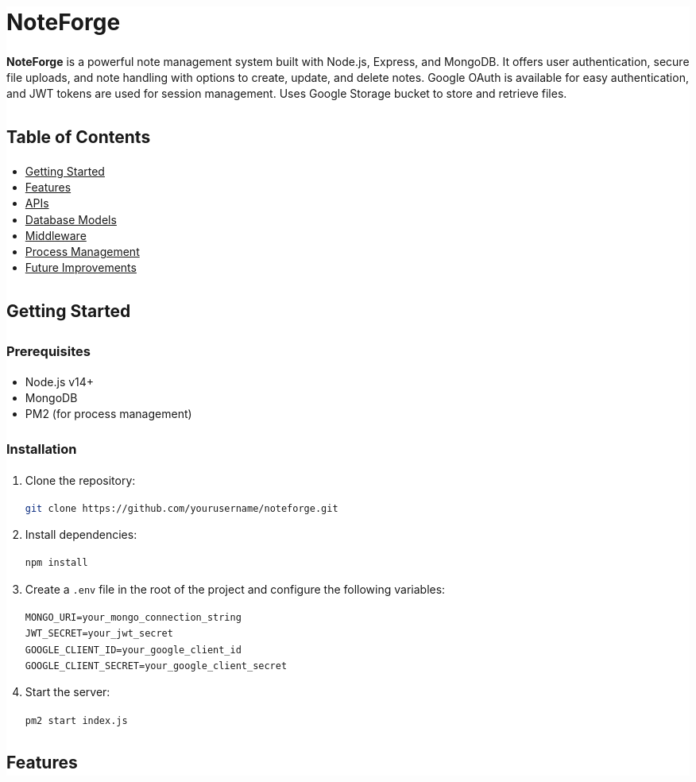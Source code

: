 # NoteForge

**NoteForge** is a powerful note management system built with Node.js, Express, and MongoDB. It offers user authentication, secure file uploads, and note handling with options to create, update, and delete notes. Google OAuth is available for easy authentication, and JWT tokens are used for session management. Uses Google Storage bucket to store and retrieve files.

## Table of Contents

- [Getting Started](#getting-started)
- [Features](#features)
- [APIs](#apis)
- [Database Models](#database-models)
- [Middleware](#middleware)
- [Process Management](#process-management)
- [Future Improvements](#future-improvements)

## Getting Started

### Prerequisites

- Node.js v14+
- MongoDB
- PM2 (for process management)

### Installation

1. Clone the repository:
    ```bash
    git clone https://github.com/yourusername/noteforge.git
    ```

2. Install dependencies:
    ```bash
    npm install
    ```

3. Create a `.env` file in the root of the project and configure the following variables:
    ```
    MONGO_URI=your_mongo_connection_string
    JWT_SECRET=your_jwt_secret
    GOOGLE_CLIENT_ID=your_google_client_id
    GOOGLE_CLIENT_SECRET=your_google_client_secret
    ```

4. Start the server:
    ```bash
    pm2 start index.js
    ```

## Features
